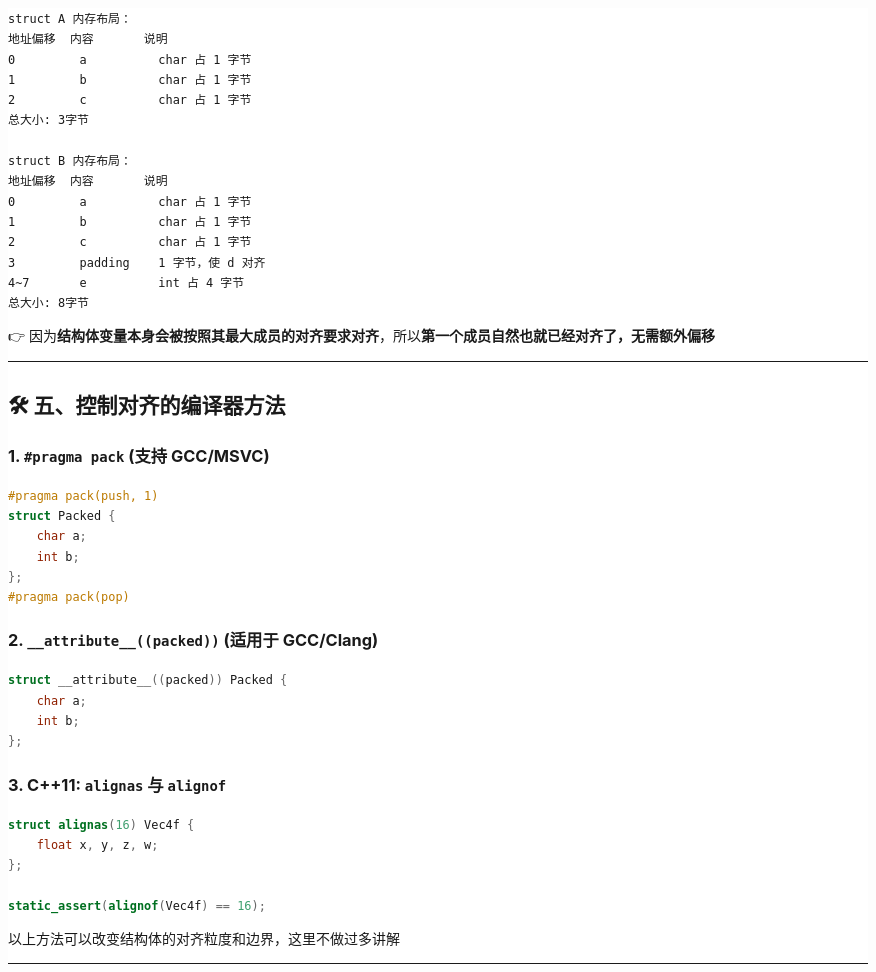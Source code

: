 ```
struct A 内存布局：
地址偏移  内容       说明
0         a          char 占 1 字节
1         b          char 占 1 字节
2         c          char 占 1 字节
总大小: 3字节

struct B 内存布局：
地址偏移  内容       说明
0         a          char 占 1 字节
1         b          char 占 1 字节
2         c          char 占 1 字节
3         padding    1 字节，使 d 对齐
4~7       e          int 占 4 字节
总大小: 8字节
```

👉 因为**结构体变量本身会被按照其最大成员的对齐要求对齐**，所以**第一个成员自然也就已经对齐了，无需额外偏移**

---

## 🛠️ 五、控制对齐的编译器方法

### 1. `#pragma pack` (支持 GCC/MSVC)

```c
#pragma pack(push, 1)
struct Packed {
    char a;
    int b;
};
#pragma pack(pop)
```

### 2. `__attribute__((packed))` (适用于 GCC/Clang)

```c
struct __attribute__((packed)) Packed {
    char a;
    int b;
};
```

### 3. C++11: `alignas` 与 `alignof`

```cpp
struct alignas(16) Vec4f {
    float x, y, z, w;
};

static_assert(alignof(Vec4f) == 16);
```
以上方法可以改变结构体的对齐粒度和边界，这里不做过多讲解

---